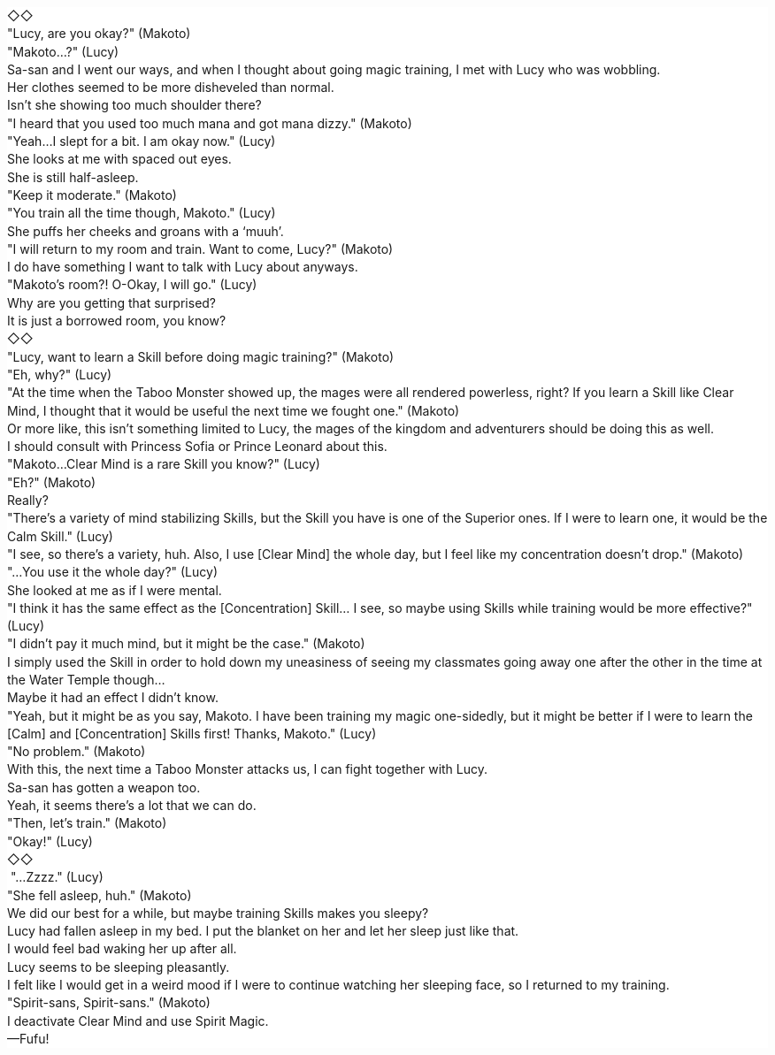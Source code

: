 ◇◇<br/>
"Lucy, are you okay?" (Makoto)<br/>
"Makoto…?" (Lucy)<br/>
Sa-san and I went our ways, and when I thought about going magic training, I met with Lucy who was wobbling.<br/>
Her clothes seemed to be more disheveled than normal.<br/>
Isn’t she showing too much shoulder there?<br/>
"I heard that you used too much mana and got mana dizzy." (Makoto)<br/>
"Yeah…I slept for a bit. I am okay now." (Lucy)<br/>
She looks at me with spaced out eyes.<br/>
She is still half-asleep.<br/>
"Keep it moderate." (Makoto)<br/>
"You train all the time though, Makoto." (Lucy)<br/>
She puffs her cheeks and groans with a ‘muuh’.<br/>
"I will return to my room and train. Want to come, Lucy?" (Makoto)<br/>
I do have something I want to talk with Lucy about anyways.<br/>
"Makoto’s room?! O-Okay, I will go." (Lucy)<br/>
Why are you getting that surprised? <br/>
It is just a borrowed room, you know? <br/>
◇◇<br/>
"Lucy, want to learn a Skill before doing magic training?" (Makoto)<br/>
"Eh, why?" (Lucy)<br/>
"At the time when the Taboo Monster showed up, the mages were all rendered powerless, right? If you learn a Skill like Clear Mind, I thought that it would be useful the next time we fought one." (Makoto)<br/>
Or more like, this isn’t something limited to Lucy, the mages of the kingdom and adventurers should be doing this as well.<br/>
I should consult with Princess Sofia or Prince Leonard about this.<br/>
"Makoto…Clear Mind is a rare Skill you know?" (Lucy)<br/>
"Eh?" (Makoto)<br/>
Really?<br/>
"There’s a variety of mind stabilizing Skills, but the Skill you have is one of the Superior ones. If I were to learn one, it would be the Calm Skill." (Lucy)<br/>
"I see, so there’s a variety, huh. Also, I use [Clear Mind] the whole day, but I feel like my concentration doesn’t drop." (Makoto)<br/>
"…You use it the whole day?" (Lucy)<br/>
She looked at me as if I were mental.<br/>
"I think it has the same effect as the [Concentration] Skill… I see, so maybe using Skills while training would be more effective?" (Lucy)<br/>
"I didn’t pay it much mind, but it might be the case." (Makoto)<br/>
I simply used the Skill in order to hold down my uneasiness of seeing my classmates going away one after the other in the time at the Water Temple though…<br/>
Maybe it had an effect I didn’t know.<br/>
"Yeah, but it might be as you say, Makoto. I have been training my magic one-sidedly, but it might be better if I were to learn the [Calm] and [Concentration] Skills first! Thanks, Makoto." (Lucy)<br/>
"No problem." (Makoto)<br/>
With this, the next time a Taboo Monster attacks us, I can fight together with Lucy.<br/>
Sa-san has gotten a weapon too.<br/>
Yeah, it seems there’s a lot that we can do.<br/>
"Then, let’s train." (Makoto)<br/>
"Okay!" (Lucy)<br/>
◇◇<br/>
 "…Zzzz." (Lucy)<br/>
"She fell asleep, huh." (Makoto)<br/>
We did our best for a while, but maybe training Skills makes you sleepy?<br/>
Lucy had fallen asleep in my bed. I put the blanket on her and let her sleep just like that.<br/>
I would feel bad waking her up after all.<br/>
Lucy seems to be sleeping pleasantly.<br/>
I felt like I would get in a weird mood if I were to continue watching her sleeping face, so I returned to my training.<br/>
"Spirit-sans, Spirit-sans." (Makoto)<br/>
I deactivate Clear Mind and use Spirit Magic.<br/>
—Fufu!<br/>